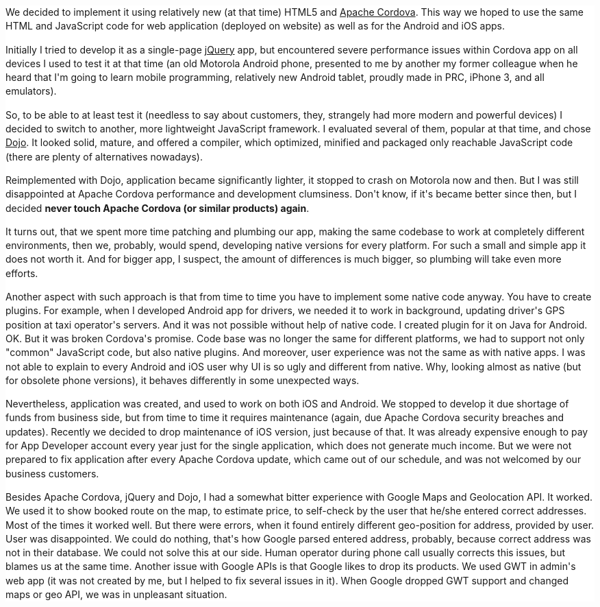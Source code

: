 We decided to implement it using relatively new (at that time) HTML5 and
[Apache Cordova](https://cordova.apache.org/).  This way we hoped to use the
same HTML and JavaScript code for web application (deployed on website) as
well as for the Android and iOS apps.

Initially I tried to develop it as a single-page
[jQuery](http://jquerymobile.com/) app, but encountered severe performance
issues within Cordova app on all devices I used to test it at that time (an old
Motorola Android phone, presented to me by another my former colleague when he
heard that I'm going to learn mobile programming, relatively new Android
tablet, proudly made in PRC, iPhone 3, and all emulators).

So, to be able to at least test it (needless to say about customers, they,
strangely had more modern and powerful devices) I decided to switch to another,
more lightweight JavaScript framework. I evaluated several of them, popular at
that time, and chose [Dojo](https://dojotoolkit.org). It looked solid, mature,
and offered a compiler, which optimized, minified and packaged only reachable
JavaScript code (there are plenty of alternatives nowadays).

Reimplemented with Dojo, application became significantly lighter, it stopped
to crash on Motorola now and then. But I was still disappointed at Apache
Cordova performance and development clumsiness. Don't know, if it's became better
since then, but I decided __never touch Apache Cordova (or similar products) again__.

It turns out, that we spent more time patching and plumbing our app, making the
same codebase to work at completely different environments, then we, probably,
would spend, developing native versions for every platform. For such a small
and simple app it does not worth it. And for bigger app, I suspect, the amount
of differences is much bigger, so plumbing will take even more efforts.

Another aspect with such approach is that from time to time you have to
implement some native code anyway. You have to create plugins. For example,
when I developed Android app for drivers, we needed it to work in background,
updating driver's GPS position at taxi operator's servers. And it was not
possible without help of native code. I created plugin for it on Java for
Android. OK. But it was broken Cordova's promise. Code base was no longer the
same for different platforms, we had to support not only "common" JavaScript
code, but also native plugins.  And moreover, user experience was not the same
as with native apps. I was not able to explain to every Android and iOS user
why UI is so ugly and different from native. Why, looking almost as native (but
for obsolete phone versions), it behaves differently in some unexpected ways.

Nevertheless, application was created, and used to work on both iOS and
Android.  We stopped to develop it due shortage of funds from business side,
but from time to time it requires maintenance (again, due Apache Cordova
security breaches and updates). Recently we decided to drop maintenance of iOS
version, just because of that. It was already expensive enough to pay for App
Developer account every year just for the single application, which does not
generate much income.  But we were not prepared to fix application after every
Apache Cordova update, which came out of our schedule, and was not welcomed by
our business customers.

Besides Apache Cordova, jQuery and Dojo, I had a somewhat bitter experience
with Google Maps and Geolocation API. It worked. We used it to show booked
route on the map, to estimate price, to self-check by the user that he/she
entered correct addresses. Most of the times it worked well. But there were
errors, when it found entirely different geo-position for address, provided by
user.  User was disappointed. We could do nothing, that's how Google parsed
entered address, probably, because correct address was not in their database.
We could not solve this at our side. Human operator during phone call usually
corrects this issues, but blames us at the same time. Another issue with Google
APIs is that Google likes to drop its products. We used GWT in admin's web app
(it was not created by me, but I helped to fix several issues in it). When
Google dropped GWT support and changed maps or geo API, we was in unpleasant
situation.
